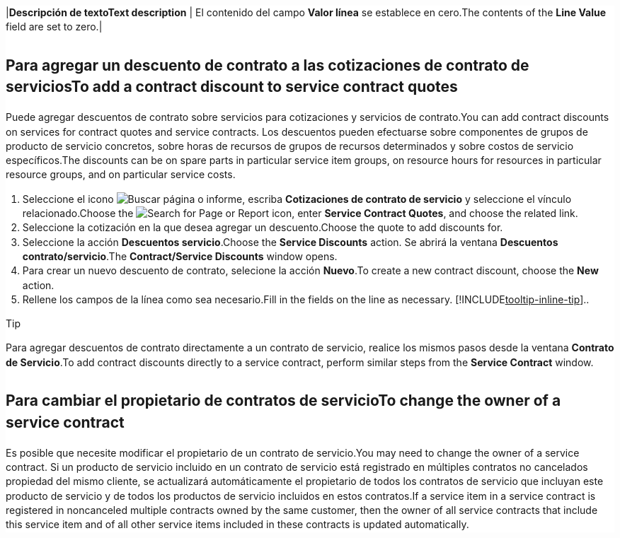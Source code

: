|<span data-ttu-id="c36d2-221">**Descripción de texto**</span><span class="sxs-lookup"><span data-stu-id="c36d2-221">**Text description**</span></span> | <span data-ttu-id="c36d2-222">El contenido del campo **Valor línea** se establece en cero.</span><span class="sxs-lookup"><span data-stu-id="c36d2-222">The contents of the **Line Value** field are set to zero.</span></span>|  

## <a name="to-add-a-contract-discount-to-service-contract-quotes"></a><span data-ttu-id="c36d2-223">Para agregar un descuento de contrato a las cotizaciones de contrato de servicios</span><span class="sxs-lookup"><span data-stu-id="c36d2-223">To add a contract discount to service contract quotes</span></span>  
<span data-ttu-id="c36d2-224">Puede agregar descuentos de contrato sobre servicios para cotizaciones y servicios de contrato.</span><span class="sxs-lookup"><span data-stu-id="c36d2-224">You can add contract discounts on services for contract quotes and service contracts.</span></span> <span data-ttu-id="c36d2-225">Los descuentos pueden efectuarse sobre componentes de grupos de producto de servicio concretos, sobre horas de recursos de grupos de recursos determinados y sobre costos de servicio específicos.</span><span class="sxs-lookup"><span data-stu-id="c36d2-225">The discounts can be on spare parts in particular service item groups, on resource hours for resources in particular resource groups, and on particular service costs.</span></span> 
  
1. <span data-ttu-id="c36d2-226">Seleccione el icono ![Buscar página o informe](media/ui-search/search_small.png "icono Buscar página o informe"), escriba **Cotizaciones de contrato de servicio** y seleccione el vínculo relacionado.</span><span class="sxs-lookup"><span data-stu-id="c36d2-226">Choose the ![Search for Page or Report](media/ui-search/search_small.png "Search for Page or Report icon") icon, enter **Service Contract Quotes**, and choose the related link.</span></span>  
2. <span data-ttu-id="c36d2-227">Seleccione la cotización en la que desea agregar un descuento.</span><span class="sxs-lookup"><span data-stu-id="c36d2-227">Choose the quote to add discounts for.</span></span>  
3. <span data-ttu-id="c36d2-228">Seleccione la acción **Descuentos servicio**.</span><span class="sxs-lookup"><span data-stu-id="c36d2-228">Choose the **Service Discounts** action.</span></span> <span data-ttu-id="c36d2-229">Se abrirá la ventana **Descuentos contrato/servicio**.</span><span class="sxs-lookup"><span data-stu-id="c36d2-229">The **Contract/Service Discounts** window opens.</span></span>  
4. <span data-ttu-id="c36d2-230">Para crear un nuevo descuento de contrato, selecione la acción **Nuevo**.</span><span class="sxs-lookup"><span data-stu-id="c36d2-230">To create a new contract discount, choose the **New** action.</span></span>  
5. <span data-ttu-id="c36d2-231">Rellene los campos de la línea como sea necesario.</span><span class="sxs-lookup"><span data-stu-id="c36d2-231">Fill in the fields on the line as necessary.</span></span> [!INCLUDE[tooltip-inline-tip](includes/tooltip-inline-tip_md.md)]<span data-ttu-id="c36d2-232">.</span><span class="sxs-lookup"><span data-stu-id="c36d2-232">.</span></span>  
  
> [!Tip]  
>  <span data-ttu-id="c36d2-233">Para agregar descuentos de contrato directamente a un contrato de servicio, realice los mismos pasos desde la ventana **Contrato de Servicio**.</span><span class="sxs-lookup"><span data-stu-id="c36d2-233">To add contract discounts directly to a service contract, perform similar steps from the **Service Contract** window.</span></span>  

## <a name="to-change-the-owner-of-a-service-contract"></a><span data-ttu-id="c36d2-234">Para cambiar el propietario de contratos de servicio</span><span class="sxs-lookup"><span data-stu-id="c36d2-234">To change the owner of a service contract</span></span>  
<span data-ttu-id="c36d2-235">Es posible que necesite modificar el propietario de un contrato de servicio.</span><span class="sxs-lookup"><span data-stu-id="c36d2-235">You may need to change the owner of a service contract.</span></span> <span data-ttu-id="c36d2-236">Si un producto de servicio incluido en un contrato de servicio está registrado en múltiples contratos no cancelados propiedad del mismo cliente, se actualizará automáticamente el propietario de todos los contratos de servicio que incluyan este producto de servicio y de todos los productos de servicio incluidos en estos contratos.</span><span class="sxs-lookup"><span data-stu-id="c36d2-236">If a service item in a service contract is registered in noncanceled multiple contracts owned by the same customer, then the owner of all service contracts that include this service item and of all other service items included in these contracts is updated automatically.</span></span>  
  